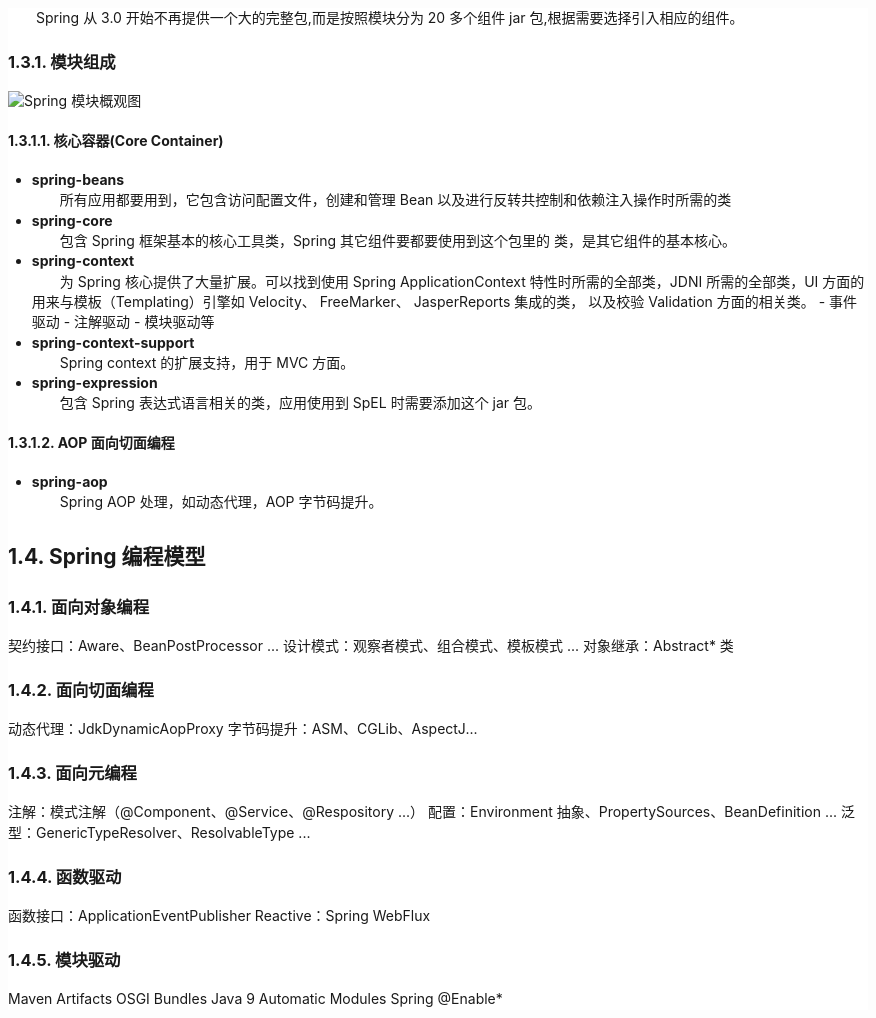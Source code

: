 &emsp;&emsp;Spring 从 3.0 开始不再提供一个大的完整包,而是按照模块分为 20 多个组件 jar 包,根据需要选择引入相应的组件。

### 1.3.1. 模块组成

![Spring 模块概观图](./image/spring-overview.png "Spring 模块结构图")

#### 1.3.1.1. 核心容器(Core Container)
- **spring-beans**<br>
  &emsp;&emsp;所有应用都要用到，它包含访问配置文件，创建和管理 Bean 以及进行反转共控制和依赖注入操作时所需的类
- **spring-core**<br>
  &emsp;&emsp;包含 Spring 框架基本的核心工具类，Spring 其它组件要都要使用到这个包里的 类，是其它组件的基本核心。
- **spring-context**<br>
  &emsp;&emsp;为 Spring 核心提供了大量扩展。可以找到使用 Spring ApplicationContext 特性时所需的全部类，JDNI 所需的全部类，UI 方面的用来与模板（Templating）引擎如 Velocity、 FreeMarker、 JasperReports 集成的类， 以及校验 Validation 方面的相关类。 - 事件驱动 - 注解驱动 - 模块驱动等
- **spring-context-support**<br>
&emsp;&emsp;Spring context 的扩展支持，用于 MVC 方面。
- **spring-expression**<br>
  &emsp;&emsp;包含 Spring 表达式语言相关的类，应用使用到 SpEL 时需要添加这个 jar 包。

#### 1.3.1.2. AOP 面向切面编程

- **spring-aop**<br>
  &emsp;&emsp;Spring AOP 处理，如动态代理，AOP 字节码提升。

## 1.4. Spring 编程模型

### 1.4.1. 面向对象编程

契约接口：Aware、BeanPostProcessor ...
设计模式：观察者模式、组合模式、模板模式 ...
对象继承：Abstract* 类

### 1.4.2. 面向切面编程

动态代理：JdkDynamicAopProxy
字节码提升：ASM、CGLib、AspectJ...

### 1.4.3. 面向元编程

注解：模式注解（@Component、@Service、@Respository ...）
配置：Environment 抽象、PropertySources、BeanDefinition ...
泛型：GenericTypeResolver、ResolvableType ...

### 1.4.4. 函数驱动

函数接口：ApplicationEventPublisher
Reactive：Spring WebFlux

### 1.4.5. 模块驱动

Maven Artifacts
OSGI Bundles
Java 9 Automatic Modules
Spring @Enable\*
